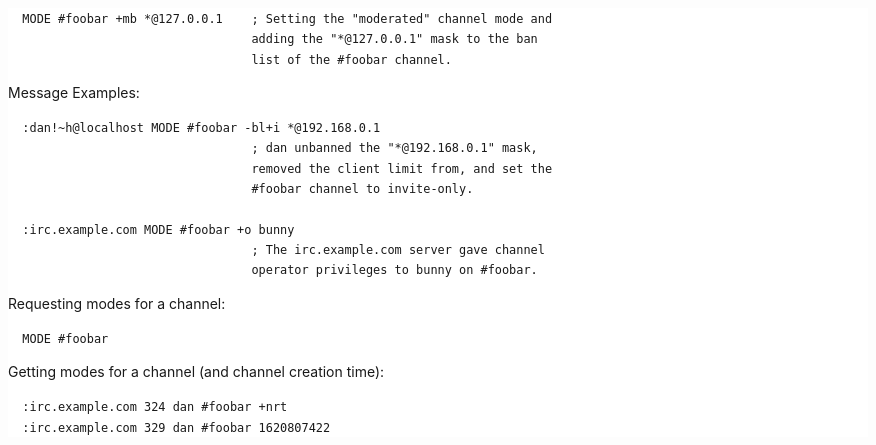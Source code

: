       MODE #foobar +mb *@127.0.0.1    ; Setting the "moderated" channel mode and
                                      adding the "*@127.0.0.1" mask to the ban
                                      list of the #foobar channel.

Message Examples:

      :dan!~h@localhost MODE #foobar -bl+i *@192.168.0.1
                                      ; dan unbanned the "*@192.168.0.1" mask,
                                      removed the client limit from, and set the
                                      #foobar channel to invite-only.

      :irc.example.com MODE #foobar +o bunny
                                      ; The irc.example.com server gave channel
                                      operator privileges to bunny on #foobar.

Requesting modes for a channel:

      MODE #foobar

Getting modes for a channel (and channel creation time):

      :irc.example.com 324 dan #foobar +nrt
      :irc.example.com 329 dan #foobar 1620807422

